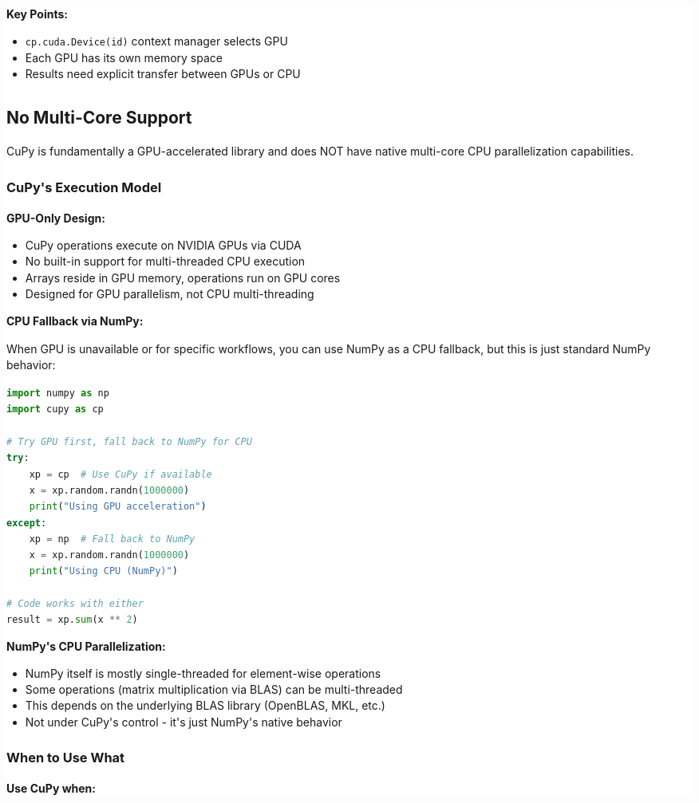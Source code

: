 **Key Points:**

- `cp.cuda.Device(id)` context manager selects GPU
- Each GPU has its own memory space
- Results need explicit transfer between GPUs or CPU


## No Multi-Core Support

CuPy is fundamentally a GPU-accelerated library and does NOT have native multi-core CPU parallelization capabilities.

### CuPy's Execution Model

**GPU-Only Design:**

- CuPy operations execute on NVIDIA GPUs via CUDA
- No built-in support for multi-threaded CPU execution
- Arrays reside in GPU memory, operations run on GPU cores
- Designed for GPU parallelism, not CPU multi-threading

**CPU Fallback via NumPy:**

When GPU is unavailable or for specific workflows, you can use NumPy as a CPU fallback, but this is just standard NumPy behavior:

```python
import numpy as np
import cupy as cp

# Try GPU first, fall back to NumPy for CPU
try:
    xp = cp  # Use CuPy if available
    x = xp.random.randn(1000000)
    print("Using GPU acceleration")
except:
    xp = np  # Fall back to NumPy
    x = xp.random.randn(1000000)
    print("Using CPU (NumPy)")

# Code works with either
result = xp.sum(x ** 2)
```

**NumPy's CPU Parallelization:**

- NumPy itself is mostly single-threaded for element-wise operations
- Some operations (matrix multiplication via BLAS) can be multi-threaded
- This depends on the underlying BLAS library (OpenBLAS, MKL, etc.)
- Not under CuPy's control - it's just NumPy's native behavior



### When to Use What

**Use CuPy when:**
